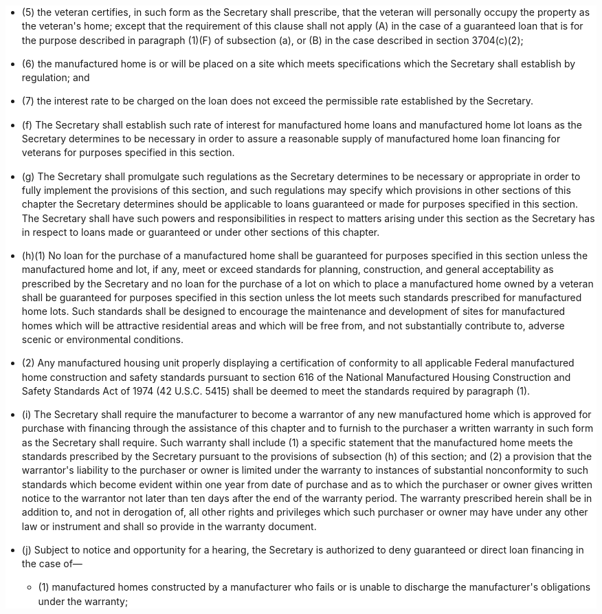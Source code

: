
  * (5) the veteran certifies, in such form as the Secretary shall prescribe, that the veteran will personally occupy the property as the veteran's home; except that the requirement of this clause shall not apply (A) in the case of a guaranteed loan that is for the purpose described in paragraph (1)(F) of subsection (a), or (B) in the case described in section 3704(c)(2);

  * (6) the manufactured home is or will be placed on a site which meets specifications which the Secretary shall establish by regulation; and

  * (7) the interest rate to be charged on the loan does not exceed the permissible rate established by the Secretary.


* (f) The Secretary shall establish such rate of interest for manufactured home loans and manufactured home lot loans as the Secretary determines to be necessary in order to assure a reasonable supply of manufactured home loan financing for veterans for purposes specified in this section.

* (g) The Secretary shall promulgate such regulations as the Secretary determines to be necessary or appropriate in order to fully implement the provisions of this section, and such regulations may specify which provisions in other sections of this chapter the Secretary determines should be applicable to loans guaranteed or made for purposes specified in this section. The Secretary shall have such powers and responsibilities in respect to matters arising under this section as the Secretary has in respect to loans made or guaranteed or under other sections of this chapter.

* (h)(1) No loan for the purchase of a manufactured home shall be guaranteed for purposes specified in this section unless the manufactured home and lot, if any, meet or exceed standards for planning, construction, and general acceptability as prescribed by the Secretary and no loan for the purchase of a lot on which to place a manufactured home owned by a veteran shall be guaranteed for purposes specified in this section unless the lot meets such standards prescribed for manufactured home lots. Such standards shall be designed to encourage the maintenance and development of sites for manufactured homes which will be attractive residential areas and which will be free from, and not substantially contribute to, adverse scenic or environmental conditions.

* (2) Any manufactured housing unit properly displaying a certification of conformity to all applicable Federal manufactured home construction and safety standards pursuant to section 616 of the National Manufactured Housing Construction and Safety Standards Act of 1974 (42 U.S.C. 5415) shall be deemed to meet the standards required by paragraph (1).

* (i) The Secretary shall require the manufacturer to become a warrantor of any new manufactured home which is approved for purchase with financing through the assistance of this chapter and to furnish to the purchaser a written warranty in such form as the Secretary shall require. Such warranty shall include (1) a specific statement that the manufactured home meets the standards prescribed by the Secretary pursuant to the provisions of subsection (h) of this section; and (2) a provision that the warrantor's liability to the purchaser or owner is limited under the warranty to instances of substantial nonconformity to such standards which become evident within one year from date of purchase and as to which the purchaser or owner gives written notice to the warrantor not later than ten days after the end of the warranty period. The warranty prescribed herein shall be in addition to, and not in derogation of, all other rights and privileges which such purchaser or owner may have under any other law or instrument and shall so provide in the warranty document.

* (j) Subject to notice and opportunity for a hearing, the Secretary is authorized to deny guaranteed or direct loan financing in the case of—

  * (1) manufactured homes constructed by a manufacturer who fails or is unable to discharge the manufacturer's obligations under the warranty;
